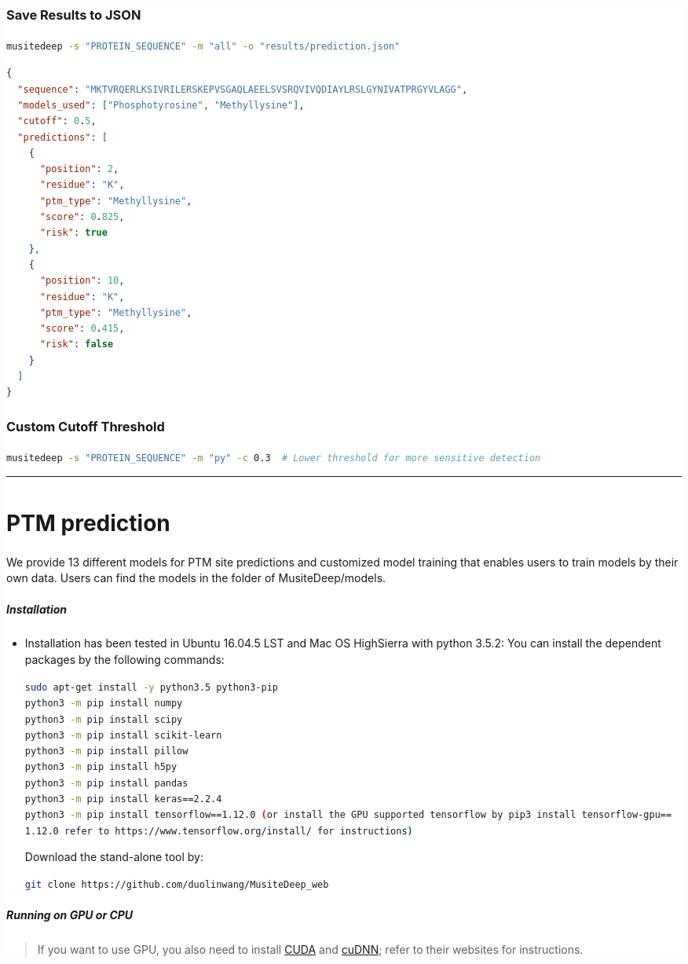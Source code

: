 ### Save Results to JSON
```bash
musitedeep -s "PROTEIN_SEQUENCE" -m "all" -o "results/prediction.json"
```
```json
{
  "sequence": "MKTVRQERLKSIVRILERSKEPVSGAQLAEELSVSRQVIVQDIAYLRSLGYNIVATPRGYVLAGG",
  "models_used": ["Phosphotyrosine", "Methyllysine"],
  "cutoff": 0.5,
  "predictions": [
    {
      "position": 2,
      "residue": "K",
      "ptm_type": "Methyllysine",
      "score": 0.825,
      "risk": true
    },
    {
      "position": 10,
      "residue": "K", 
      "ptm_type": "Methyllysine",
      "score": 0.415,
      "risk": false
    }
  ]
}
```

### Custom Cutoff Threshold
```bash
musitedeep -s "PROTEIN_SEQUENCE" -m "py" -c 0.3  # Lower threshold for more sensitive detection
```

---

# PTM prediction

We provide 13 different models for PTM site predictions and customized model training that enables users to train models by their own data. 
Users can find the models in the folder of MusiteDeep/models. 
##### Installation

  - Installation has been tested in Ubuntu 16.04.5 LST and Mac OS HighSierra with python 3.5.2: 
You can install the dependent packages by the following commands:
    ```sh
    sudo apt-get install -y python3.5 python3-pip
    python3 -m pip install numpy 
    python3 -m pip install scipy
    python3 -m pip install scikit-learn
    python3 -m pip install pillow
    python3 -m pip install h5py
    python3 -m pip install pandas
    python3 -m pip install keras==2.2.4
    python3 -m pip install tensorflow==1.12.0 (or install the GPU supported tensorflow by pip3 install tensorflow-gpu==1.12.0 refer to https://www.tensorflow.org/install/ for instructions)
    ```
    Download the stand-alone tool by:
    ```sh
    git clone https://github.com/duolinwang/MusiteDeep_web
    ```
##### Running on GPU or CPU
>If you want to use GPU, you also need to install [CUDA]( https://developer.nvidia.com/cuda-toolkit) and [cuDNN](https://developer.nvidia.com/cudnn); refer to their websites for instructions. 